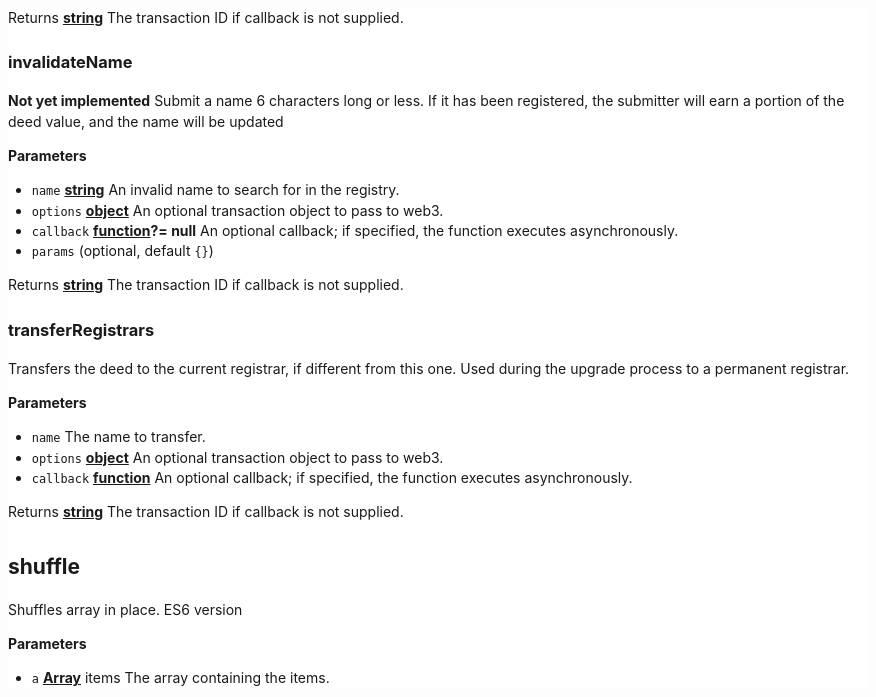 Returns **[string](https://developer.mozilla.org/en-US/docs/Web/JavaScript/Reference/Global_Objects/String)** The transaction ID if callback is not supplied.

### invalidateName

**Not yet implemented**
Submit a name 6 characters long or less. If it has been registered,
the submitter will earn a portion of the deed value, and the name will be updated

**Parameters**

-   `name` **[string](https://developer.mozilla.org/en-US/docs/Web/JavaScript/Reference/Global_Objects/String)** An invalid name to search for in the registry.
-   `options` **[object](https://developer.mozilla.org/en-US/docs/Web/JavaScript/Reference/Global_Objects/Object)** An optional transaction object to pass to web3.
-   `callback` **[function](https://developer.mozilla.org/en-US/docs/Web/JavaScript/Reference/Statements/function)?= null** An optional callback; if specified, the
           function executes asynchronously.
-   `params`   (optional, default `{}`)

Returns **[string](https://developer.mozilla.org/en-US/docs/Web/JavaScript/Reference/Global_Objects/String)** The transaction ID if callback is not supplied.

### transferRegistrars

Transfers the deed to the current registrar, if different from this one.
Used during the upgrade process to a permanent registrar.

**Parameters**

-   `name`  The name to transfer.
-   `options` **[object](https://developer.mozilla.org/en-US/docs/Web/JavaScript/Reference/Global_Objects/Object)** An optional transaction object to pass to web3.
-   `callback` **[function](https://developer.mozilla.org/en-US/docs/Web/JavaScript/Reference/Statements/function)** An optional callback; if specified, the
           function executes asynchronously.

Returns **[string](https://developer.mozilla.org/en-US/docs/Web/JavaScript/Reference/Global_Objects/String)** The transaction ID if callback is not supplied.

## shuffle

Shuffles array in place. ES6 version

**Parameters**

-   `a` **[Array](https://developer.mozilla.org/en-US/docs/Web/JavaScript/Reference/Global_Objects/Array)** items The array containing the items.
